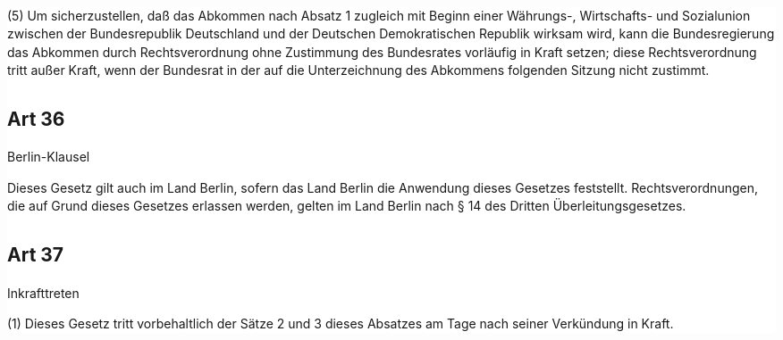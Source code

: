 (5) Um sicherzustellen, daß das Abkommen nach Absatz 1 zugleich mit
Beginn einer Währungs-, Wirtschafts- und Sozialunion zwischen der
Bundesrepublik Deutschland und der Deutschen Demokratischen Republik
wirksam wird, kann die Bundesregierung das Abkommen durch
Rechtsverordnung ohne Zustimmung des Bundesrates vorläufig in Kraft
setzen; diese Rechtsverordnung tritt außer Kraft, wenn der Bundesrat in
der auf die Unterzeichnung des Abkommens folgenden Sitzung nicht
zustimmt.

</div>

</div>

</div>

</div>

<span id="BJNR205189990BJNG001600328.html"></span>

## Art 36  
Berlin-Klausel

<div>

<div class="jnhtml">

<div>

<div class="jurAbsatz">

Dieses Gesetz gilt auch im Land Berlin, sofern das Land Berlin die
Anwendung dieses Gesetzes feststellt. Rechtsverordnungen, die auf Grund
dieses Gesetzes erlassen werden, gelten im Land Berlin nach § 14 des
Dritten Überleitungsgesetzes.

</div>

</div>

</div>

</div>

<span id="BJNR205189990BJNG001700328.html"></span>

## Art 37  
Inkrafttreten

<div>

<div class="jnhtml">

<div>

<div class="jurAbsatz">

(1) Dieses Gesetz tritt vorbehaltlich der Sätze 2 und 3 dieses Absatzes
am Tage nach seiner Verkündung in Kraft.

